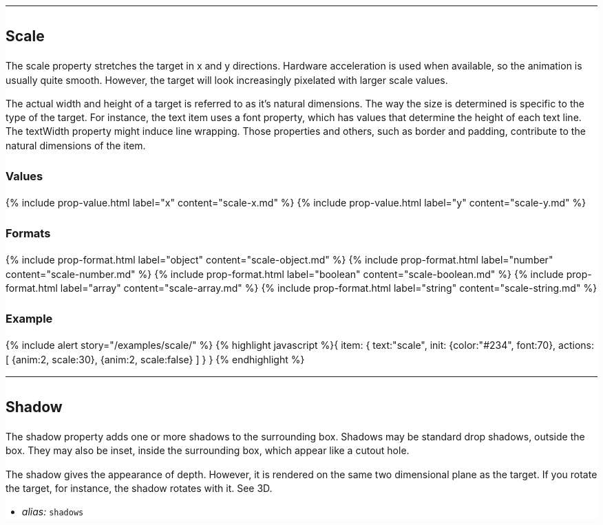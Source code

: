 
<hr class="t60 b60">

## Scale
The scale property stretches the target in x and y directions.   Hardware acceleration is used when available, so the animation is usually quite smooth.  However, the target will look increasingly pixelated with larger scale values.

The actual width and height of a target is referred to as it’s natural dimensions. The way the size is determined is specific to the type of the target. For instance, the text item uses a font property, which has values that determine the height of each text line. The textWidth property might induce line wrapping.  Those properties and others, such as border and padding, contribute to the natural dimensions of the item.


### Values
{% include prop-value.html label="x" content="scale-x.md" %}
{% include prop-value.html label="y" content="scale-y.md" %}

### Formats
{% include prop-format.html label="object" content="scale-object.md" %}
{% include prop-format.html label="number" content="scale-number.md" %}
{% include prop-format.html label="boolean" content="scale-boolean.md" %}
{% include prop-format.html label="array" content="scale-array.md" %}
{% include prop-format.html label="string" content="scale-string.md" %}

### Example
{% include alert story="/examples/scale/" %}
{% highlight javascript %}{
  item:  {
    text:"scale",
    init: {color:"#234", font:70},
    actions: [
      {anim:2, scale:30},
      {anim:2, scale:false}
    ]
  }
}
{% endhighlight %}


<hr class="t60 b60">

## Shadow
The shadow property adds one or more shadows to the surrounding box. Shadows may be standard drop shadows, outside the box.  They may also be inset, inside the surrounding box, which appear like a cutout hole.

The shadow gives the appearance of depth. However, it is rendered on the same two dimensional plane as the target.  If you rotate the target, for instance, the shadow rotates with it.  See 3D.

* _alias:_ <code>shadows</code>
